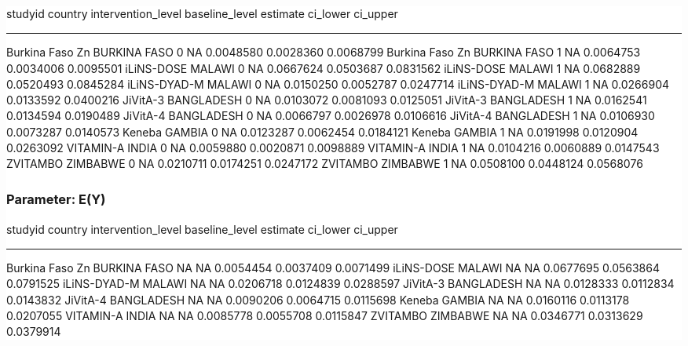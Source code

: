 
studyid           country        intervention_level   baseline_level     estimate    ci_lower    ci_upper
----------------  -------------  -------------------  ---------------  ----------  ----------  ----------
Burkina Faso Zn   BURKINA FASO   0                    NA                0.0048580   0.0028360   0.0068799
Burkina Faso Zn   BURKINA FASO   1                    NA                0.0064753   0.0034006   0.0095501
iLiNS-DOSE        MALAWI         0                    NA                0.0667624   0.0503687   0.0831562
iLiNS-DOSE        MALAWI         1                    NA                0.0682889   0.0520493   0.0845284
iLiNS-DYAD-M      MALAWI         0                    NA                0.0150250   0.0052787   0.0247714
iLiNS-DYAD-M      MALAWI         1                    NA                0.0266904   0.0133592   0.0400216
JiVitA-3          BANGLADESH     0                    NA                0.0103072   0.0081093   0.0125051
JiVitA-3          BANGLADESH     1                    NA                0.0162541   0.0134594   0.0190489
JiVitA-4          BANGLADESH     0                    NA                0.0066797   0.0026978   0.0106616
JiVitA-4          BANGLADESH     1                    NA                0.0106930   0.0073287   0.0140573
Keneba            GAMBIA         0                    NA                0.0123287   0.0062454   0.0184121
Keneba            GAMBIA         1                    NA                0.0191998   0.0120904   0.0263092
VITAMIN-A         INDIA          0                    NA                0.0059880   0.0020871   0.0098889
VITAMIN-A         INDIA          1                    NA                0.0104216   0.0060889   0.0147543
ZVITAMBO          ZIMBABWE       0                    NA                0.0210711   0.0174251   0.0247172
ZVITAMBO          ZIMBABWE       1                    NA                0.0508100   0.0448124   0.0568076


### Parameter: E(Y)


studyid           country        intervention_level   baseline_level     estimate    ci_lower    ci_upper
----------------  -------------  -------------------  ---------------  ----------  ----------  ----------
Burkina Faso Zn   BURKINA FASO   NA                   NA                0.0054454   0.0037409   0.0071499
iLiNS-DOSE        MALAWI         NA                   NA                0.0677695   0.0563864   0.0791525
iLiNS-DYAD-M      MALAWI         NA                   NA                0.0206718   0.0124839   0.0288597
JiVitA-3          BANGLADESH     NA                   NA                0.0128333   0.0112834   0.0143832
JiVitA-4          BANGLADESH     NA                   NA                0.0090206   0.0064715   0.0115698
Keneba            GAMBIA         NA                   NA                0.0160116   0.0113178   0.0207055
VITAMIN-A         INDIA          NA                   NA                0.0085778   0.0055708   0.0115847
ZVITAMBO          ZIMBABWE       NA                   NA                0.0346771   0.0313629   0.0379914
